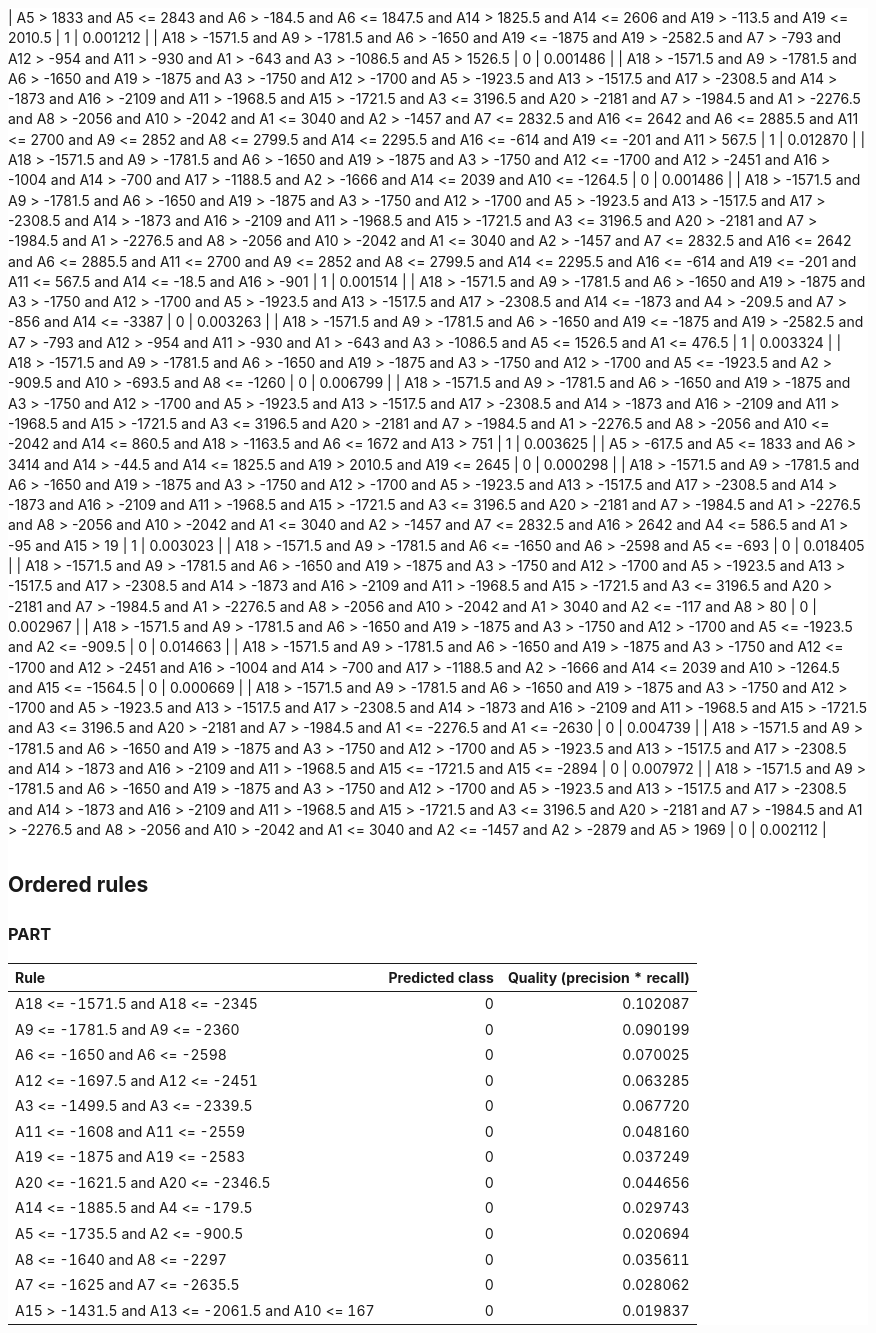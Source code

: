 | A5 > 1833 and A5 <= 2843 and A6 > -184.5 and A6 <= 1847.5 and A14 > 1825.5 and A14 <= 2606 and A19 > -113.5 and A19 <= 2010.5 | 1 | 0.001212 |
| A18 > -1571.5 and A9 > -1781.5 and A6 > -1650 and A19 <= -1875 and A19 > -2582.5 and A7 > -793 and A12 > -954 and A11 > -930 and A1 > -643 and A3 > -1086.5 and A5 > 1526.5 | 0 | 0.001486 |
| A18 > -1571.5 and A9 > -1781.5 and A6 > -1650 and A19 > -1875 and A3 > -1750 and A12 > -1700 and A5 > -1923.5 and A13 > -1517.5 and A17 > -2308.5 and A14 > -1873 and A16 > -2109 and A11 > -1968.5 and A15 > -1721.5 and A3 <= 3196.5 and A20 > -2181 and A7 > -1984.5 and A1 > -2276.5 and A8 > -2056 and A10 > -2042 and A1 <= 3040 and A2 > -1457 and A7 <= 2832.5 and A16 <= 2642 and A6 <= 2885.5 and A11 <= 2700 and A9 <= 2852 and A8 <= 2799.5 and A14 <= 2295.5 and A16 <= -614 and A19 <= -201 and A11 > 567.5 | 1 | 0.012870 |
| A18 > -1571.5 and A9 > -1781.5 and A6 > -1650 and A19 > -1875 and A3 > -1750 and A12 <= -1700 and A12 > -2451 and A16 > -1004 and A14 > -700 and A17 > -1188.5 and A2 > -1666 and A14 <= 2039 and A10 <= -1264.5 | 0 | 0.001486 |
| A18 > -1571.5 and A9 > -1781.5 and A6 > -1650 and A19 > -1875 and A3 > -1750 and A12 > -1700 and A5 > -1923.5 and A13 > -1517.5 and A17 > -2308.5 and A14 > -1873 and A16 > -2109 and A11 > -1968.5 and A15 > -1721.5 and A3 <= 3196.5 and A20 > -2181 and A7 > -1984.5 and A1 > -2276.5 and A8 > -2056 and A10 > -2042 and A1 <= 3040 and A2 > -1457 and A7 <= 2832.5 and A16 <= 2642 and A6 <= 2885.5 and A11 <= 2700 and A9 <= 2852 and A8 <= 2799.5 and A14 <= 2295.5 and A16 <= -614 and A19 <= -201 and A11 <= 567.5 and A14 <= -18.5 and A16 > -901 | 1 | 0.001514 |
| A18 > -1571.5 and A9 > -1781.5 and A6 > -1650 and A19 > -1875 and A3 > -1750 and A12 > -1700 and A5 > -1923.5 and A13 > -1517.5 and A17 > -2308.5 and A14 <= -1873 and A4 > -209.5 and A7 > -856 and A14 <= -3387 | 0 | 0.003263 |
| A18 > -1571.5 and A9 > -1781.5 and A6 > -1650 and A19 <= -1875 and A19 > -2582.5 and A7 > -793 and A12 > -954 and A11 > -930 and A1 > -643 and A3 > -1086.5 and A5 <= 1526.5 and A1 <= 476.5 | 1 | 0.003324 |
| A18 > -1571.5 and A9 > -1781.5 and A6 > -1650 and A19 > -1875 and A3 > -1750 and A12 > -1700 and A5 <= -1923.5 and A2 > -909.5 and A10 > -693.5 and A8 <= -1260 | 0 | 0.006799 |
| A18 > -1571.5 and A9 > -1781.5 and A6 > -1650 and A19 > -1875 and A3 > -1750 and A12 > -1700 and A5 > -1923.5 and A13 > -1517.5 and A17 > -2308.5 and A14 > -1873 and A16 > -2109 and A11 > -1968.5 and A15 > -1721.5 and A3 <= 3196.5 and A20 > -2181 and A7 > -1984.5 and A1 > -2276.5 and A8 > -2056 and A10 <= -2042 and A14 <= 860.5 and A18 > -1163.5 and A6 <= 1672 and A13 > 751 | 1 | 0.003625 |
| A5 > -617.5 and A5 <= 1833 and A6 > 3414 and A14 > -44.5 and A14 <= 1825.5 and A19 > 2010.5 and A19 <= 2645 | 0 | 0.000298 |
| A18 > -1571.5 and A9 > -1781.5 and A6 > -1650 and A19 > -1875 and A3 > -1750 and A12 > -1700 and A5 > -1923.5 and A13 > -1517.5 and A17 > -2308.5 and A14 > -1873 and A16 > -2109 and A11 > -1968.5 and A15 > -1721.5 and A3 <= 3196.5 and A20 > -2181 and A7 > -1984.5 and A1 > -2276.5 and A8 > -2056 and A10 > -2042 and A1 <= 3040 and A2 > -1457 and A7 <= 2832.5 and A16 > 2642 and A4 <= 586.5 and A1 > -95 and A15 > 19 | 1 | 0.003023 |
| A18 > -1571.5 and A9 > -1781.5 and A6 <= -1650 and A6 > -2598 and A5 <= -693 | 0 | 0.018405 |
| A18 > -1571.5 and A9 > -1781.5 and A6 > -1650 and A19 > -1875 and A3 > -1750 and A12 > -1700 and A5 > -1923.5 and A13 > -1517.5 and A17 > -2308.5 and A14 > -1873 and A16 > -2109 and A11 > -1968.5 and A15 > -1721.5 and A3 <= 3196.5 and A20 > -2181 and A7 > -1984.5 and A1 > -2276.5 and A8 > -2056 and A10 > -2042 and A1 > 3040 and A2 <= -117 and A8 > 80 | 0 | 0.002967 |
| A18 > -1571.5 and A9 > -1781.5 and A6 > -1650 and A19 > -1875 and A3 > -1750 and A12 > -1700 and A5 <= -1923.5 and A2 <= -909.5 | 0 | 0.014663 |
| A18 > -1571.5 and A9 > -1781.5 and A6 > -1650 and A19 > -1875 and A3 > -1750 and A12 <= -1700 and A12 > -2451 and A16 > -1004 and A14 > -700 and A17 > -1188.5 and A2 > -1666 and A14 <= 2039 and A10 > -1264.5 and A15 <= -1564.5 | 0 | 0.000669 |
| A18 > -1571.5 and A9 > -1781.5 and A6 > -1650 and A19 > -1875 and A3 > -1750 and A12 > -1700 and A5 > -1923.5 and A13 > -1517.5 and A17 > -2308.5 and A14 > -1873 and A16 > -2109 and A11 > -1968.5 and A15 > -1721.5 and A3 <= 3196.5 and A20 > -2181 and A7 > -1984.5 and A1 <= -2276.5 and A1 <= -2630 | 0 | 0.004739 |
| A18 > -1571.5 and A9 > -1781.5 and A6 > -1650 and A19 > -1875 and A3 > -1750 and A12 > -1700 and A5 > -1923.5 and A13 > -1517.5 and A17 > -2308.5 and A14 > -1873 and A16 > -2109 and A11 > -1968.5 and A15 <= -1721.5 and A15 <= -2894 | 0 | 0.007972 |
| A18 > -1571.5 and A9 > -1781.5 and A6 > -1650 and A19 > -1875 and A3 > -1750 and A12 > -1700 and A5 > -1923.5 and A13 > -1517.5 and A17 > -2308.5 and A14 > -1873 and A16 > -2109 and A11 > -1968.5 and A15 > -1721.5 and A3 <= 3196.5 and A20 > -2181 and A7 > -1984.5 and A1 > -2276.5 and A8 > -2056 and A10 > -2042 and A1 <= 3040 and A2 <= -1457 and A2 > -2879 and A5 > 1969 | 0 | 0.002112 |

## Ordered rules

### PART

| Rule | Predicted class | Quality (precision * recall) |
|:----|----:|----:|
| A18 <= -1571.5 and A18 <= -2345 | 0 | 0.102087 |
| A9 <= -1781.5 and A9 <= -2360 | 0 | 0.090199 |
| A6 <= -1650 and A6 <= -2598 | 0 | 0.070025 |
| A12 <= -1697.5 and A12 <= -2451 | 0 | 0.063285 |
| A3 <= -1499.5 and A3 <= -2339.5 | 0 | 0.067720 |
| A11 <= -1608 and A11 <= -2559 | 0 | 0.048160 |
| A19 <= -1875 and A19 <= -2583 | 0 | 0.037249 |
| A20 <= -1621.5 and A20 <= -2346.5 | 0 | 0.044656 |
| A14 <= -1885.5 and A4 <= -179.5 | 0 | 0.029743 |
| A5 <= -1735.5 and A2 <= -900.5 | 0 | 0.020694 |
| A8 <= -1640 and A8 <= -2297 | 0 | 0.035611 |
| A7 <= -1625 and A7 <= -2635.5 | 0 | 0.028062 |
| A15 > -1431.5 and A13 <= -2061.5 and A10 <= 167 | 0 | 0.019837 |